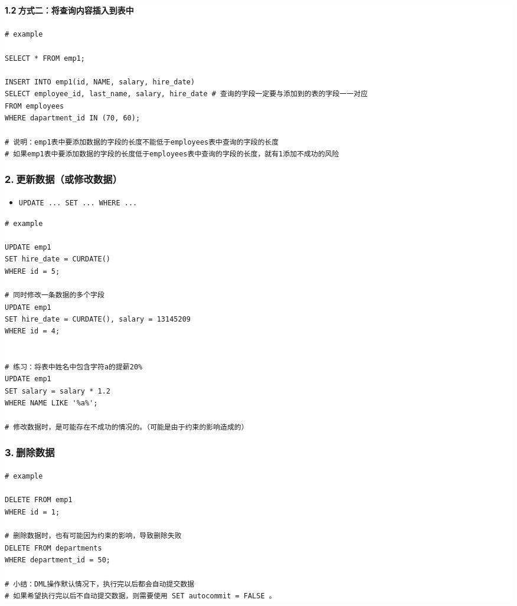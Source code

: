 

#### 1.2 方式二：将查询内容插入到表中

```mysql
# example

SELECT * FROM emp1;

INSERT INTO emp1(id, NAME, salary, hire_date)
SELECT employee_id, last_name, salary, hire_date # 查询的字段一定要与添加到的表的字段一一对应
FROM employees
WHERE dapartment_id IN (70, 60);

# 说明：emp1表中要添加数据的字段的长度不能低于employees表中查询的字段的长度
# 如果emp1表中要添加数据的字段的长度低于employees表中查询的字段的长度，就有1添加不成功的风险
```



### 2. 更新数据（或修改数据）

* `UPDATE ... SET ... WHERE ...`

```mysql
# example

UPDATE emp1
SET hire_date = CURDATE()
WHERE id = 5;

# 同时修改一条数据的多个字段
UPDATE emp1
SET hire_date = CURDATE(), salary = 13145209
WHERE id = 4;


# 练习：将表中姓名中包含字符a的提薪20%
UPDATE emp1
SET salary = salary * 1.2
WHERE NAME LIKE '%a%';

# 修改数据时，是可能存在不成功的情况的。（可能是由于约束的影响造成的）
```



### 3. 删除数据

```mysql
# example

DELETE FROM emp1
WHERE id = 1;

# 删除数据时，也有可能因为约束的影响，导致删除失败
DELETE FROM departments
WHERE department_id = 50;

# 小结：DML操作默认情况下，执行完以后都会自动提交数据
# 如果希望执行完以后不自动提交数据，则需要使用 SET autocommit = FALSE 。
```
